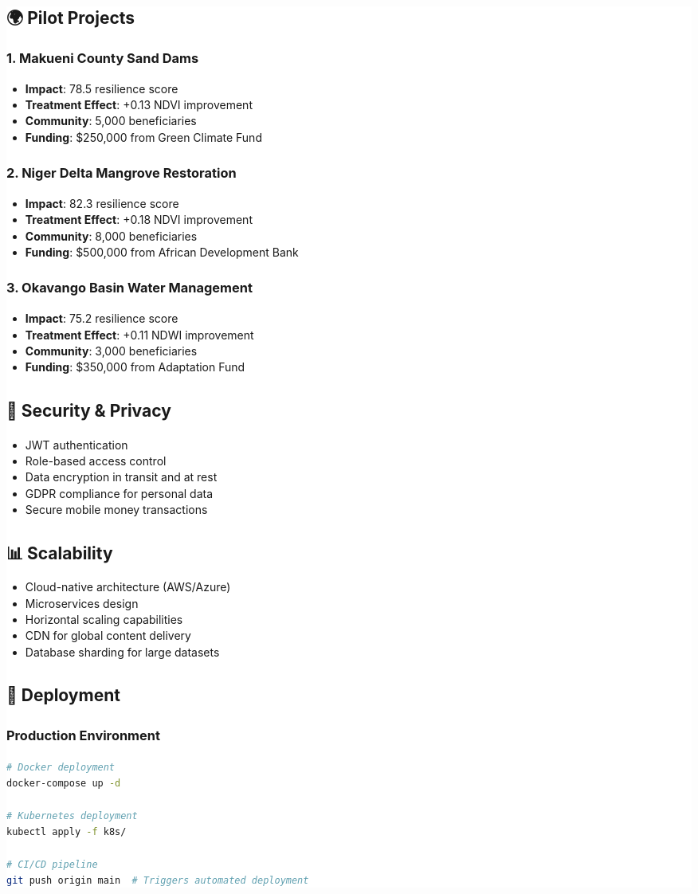 ## 🌍 Pilot Projects

### 1. Makueni County Sand Dams
- **Impact**: 78.5 resilience score
- **Treatment Effect**: +0.13 NDVI improvement
- **Community**: 5,000 beneficiaries
- **Funding**: $250,000 from Green Climate Fund

### 2. Niger Delta Mangrove Restoration
- **Impact**: 82.3 resilience score
- **Treatment Effect**: +0.18 NDVI improvement
- **Community**: 8,000 beneficiaries
- **Funding**: $500,000 from African Development Bank

### 3. Okavango Basin Water Management
- **Impact**: 75.2 resilience score
- **Treatment Effect**: +0.11 NDWI improvement
- **Community**: 3,000 beneficiaries
- **Funding**: $350,000 from Adaptation Fund

## 🔐 Security & Privacy

- JWT authentication
- Role-based access control
- Data encryption in transit and at rest
- GDPR compliance for personal data
- Secure mobile money transactions

## 📊 Scalability

- Cloud-native architecture (AWS/Azure)
- Microservices design
- Horizontal scaling capabilities
- CDN for global content delivery
- Database sharding for large datasets

## 🚀 Deployment

### Production Environment
```bash
# Docker deployment
docker-compose up -d

# Kubernetes deployment
kubectl apply -f k8s/

# CI/CD pipeline
git push origin main  # Triggers automated deployment
```
